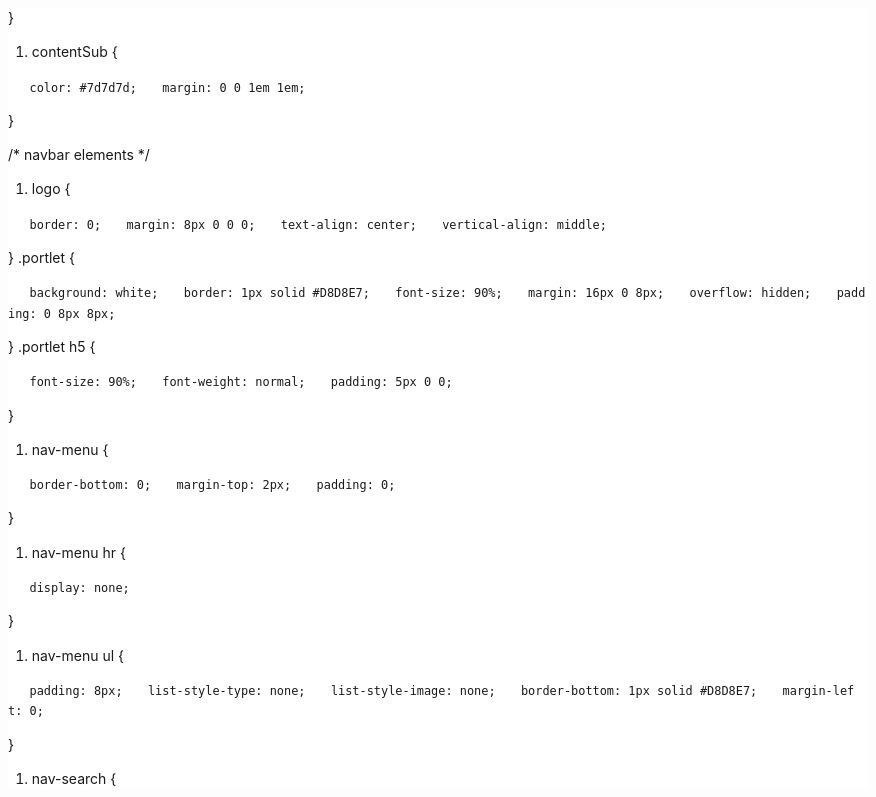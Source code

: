 }

1.  contentSub {

`   color: #7d7d7d;`
`   margin: 0 0 1em 1em;`

}

/\* navbar elements \*/

1.  logo {

`   border: 0;`
`   margin: 8px 0 0 0;`
`   text-align: center;`
`   vertical-align: middle;`

} .portlet {

`   background: white;`
`   border: 1px solid #D8D8E7;`
`   font-size: 90%;`
`   margin: 16px 0 8px;`
`   overflow: hidden;`
`   padding: 0 8px 8px;`

} .portlet h5 {

`   font-size: 90%;`
`   font-weight: normal;`
`   padding: 5px 0 0;`

}

1.  nav-menu {

`   border-bottom: 0;`
`   margin-top: 2px;`
`   padding: 0;`

}

1.  nav-menu hr {

`   display: none;`

}

1.  nav-menu ul {

`   padding: 8px;`
`   list-style-type: none;`
`   list-style-image: none;`
`   border-bottom: 1px solid #D8D8E7;`
`   margin-left: 0;`

}

1.  nav-search {
